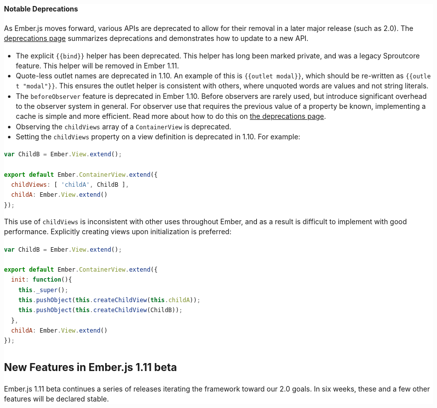 #### Notable Deprecations

As Ember.js moves forward, various APIs are deprecated to allow for their
removal in a later major release (such as 2.0). The
[deprecations page](/deprecations/) summarizes
deprecations and demonstrates how to update to a new API.

* The explicit `{{bind}}` helper has been deprecated. This helper has
  long been marked private, and was a legacy Sproutcore
  feature. This helper will be removed in Ember 1.11.
* Quote-less outlet names are deprecated in 1.10. An example of this is
  `{{outlet modal}}`, which should be re-written as `{{outlet "modal"}}`.
  This ensures the outlet helper is consistent with others, where unquoted
  words are values and not string literals.
* The `beforeObserver` feature is deprecated in Ember 1.10. Before observers
  are rarely used, but introduce significant overhead to the observer system
  in general. For observer use that requires the previous value of a property
  be known, implementing a cache is simple and more efficient. Read more about
  how to do this on [the deprecations page](/deprecations/v1.x#toc_deprecate-beforeobservers).
* Observing the `childViews` array of a `ContainerView` is deprecated.
* Setting the `childViews` property on a view definition is deprecated in
  1.10. For example:

```js
var ChildB = Ember.View.extend();

export default Ember.ContainerView.extend({
  childViews: [ 'childA', ChildB ],
  childA: Ember.View.extend()
});
```

This use of `childViews` is inconsistent with other uses throughout Ember, and
as a result is difficult to implement with good performance. Explicitly creating
views upon initialization is preferred:

```js
var ChildB = Ember.View.extend();

export default Ember.ContainerView.extend({
  init: function(){
    this._super();
    this.pushObject(this.createChildView(this.childA));
    this.pushObject(this.createChildView(ChildB));
  },
  childA: Ember.View.extend()
});
```

## New Features in Ember.js 1.11 beta

Ember.js 1.11 beta continues a series of releases iterating the framework
toward our 2.0 goals. In six weeks, these and a few other features will
be declared stable.
